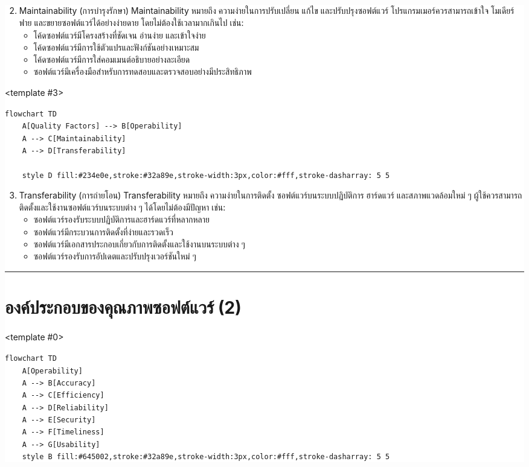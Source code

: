 </div>

2. Maintainability (การบำรุงรักษา)
Maintainability หมายถึง ความง่ายในการปรับเปลี่ยน แก้ไข และปรับปรุงซอฟต์แวร์ โปรแกรมเมอร์ควรสามารถเข้าใจ โมเดียร์ฟาย และขยายซอฟต์แวร์ได้อย่างง่ายดาย โดยไม่ต้องใช้เวลามากเกินไป
เช่น:
    - โค้ดซอฟต์แวร์มีโครงสร้างที่ชัดเจน อ่านง่าย และเข้าใจง่าย
    - โค้ดซอฟต์แวร์มีการใช้ตัวแปรและฟังก์ชันอย่างเหมาะสม
    - โค้ดซอฟต์แวร์มีการใส่คอมเมนต์อธิบายอย่างละเอียด
    - ซอฟต์แวร์มีเครื่องมือสำหรับการทดสอบและตรวจสอบอย่างมีประสิทธิภาพ


</template>


<template #3>
<div class="w-[600px] mx-auto">

```mermaid
flowchart TD
    A[Quality Factors] --> B[Operability] 
    A --> C[Maintainability] 
    A --> D[Transferability]

    style D fill:#234e0e,stroke:#32a89e,stroke-width:3px,color:#fff,stroke-dasharray: 5 5
```

</div>

3. Transferability (การถ่ายโอน)
Transferability หมายถึง ความง่ายในการติดตั้ง ซอฟต์แวร์บนระบบปฏิบัติการ ฮาร์ดแวร์ และสภาพแวดล้อมใหม่ ๆ ผู้ใช้ควรสามารถติดตั้งและใช้งานซอฟต์แวร์บนระบบต่าง ๆ ได้โดยไม่ต้องมีปัญหา
เช่น:
    - ซอฟต์แวร์รองรับระบบปฏิบัติการและฮาร์ดแวร์ที่หลากหลาย
    - ซอฟต์แวร์มีกระบวนการติดตั้งที่ง่ายและรวดเร็ว
    - ซอฟต์แวร์มีเอกสารประกอบเกี่ยวกับการติดตั้งและใช้งานบนระบบต่าง ๆ
    - ซอฟต์แวร์รองรับการอัปเดตและปรับปรุงเวอร์ชันใหม่ ๆ



</template>


</v-switch>

---

# องค์ประกอบของคุณภาพซอฟต์แวร์ (2)

<v-switch>


<template #0>

```mermaid
flowchart TD
    A[Operability]
    A --> B[Accuracy] 
    A --> C[Efficiency]
    A --> D[Reliability]
    A --> E[Security]
    A --> F[Timeliness]
    A --> G[Usability]
    style B fill:#645002,stroke:#32a89e,stroke-width:3px,color:#fff,stroke-dasharray: 5 5
```
<div class="flex gap-3">
